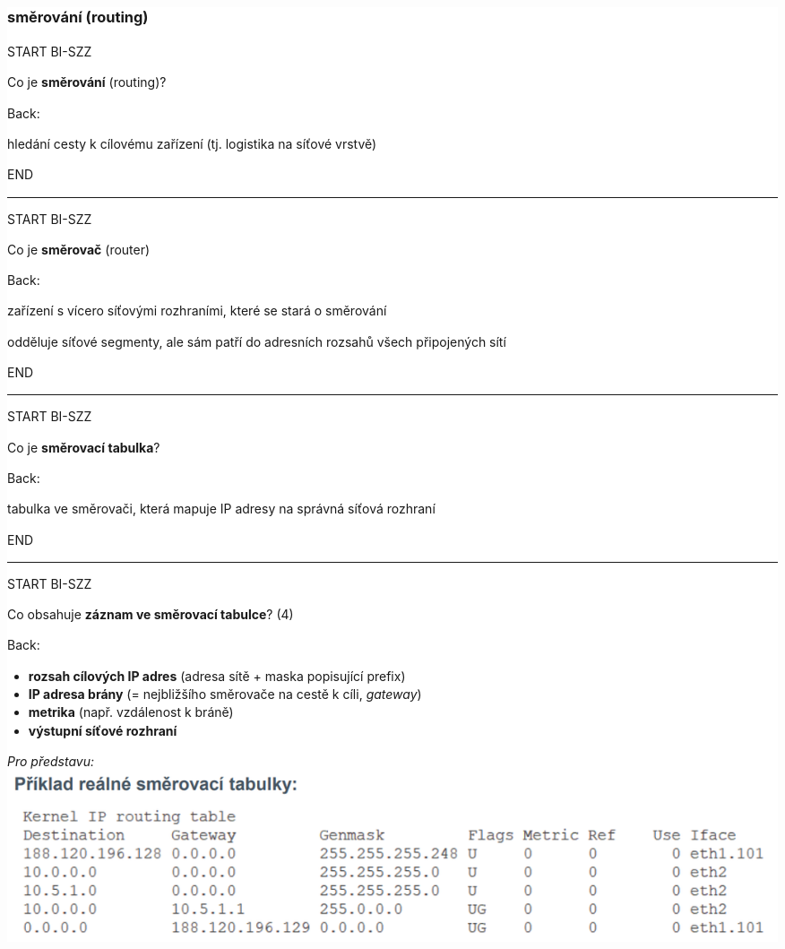 ### směrování (routing)


START
BI-SZZ

Co je **směrování** (routing)?

Back:

hledání cesty k cílovému zařízení (tj. logistika na síťové vrstvě)

END

---


START
BI-SZZ

Co je **směrovač** (router)

Back:

zařízení s vícero síťovými rozhraními, které se stará o směrování

odděluje síťové segmenty, ale sám patří do adresních rozsahů všech připojených sítí

END

---


START
BI-SZZ

Co je **směrovací tabulka**?

Back:

tabulka ve směrovači, která mapuje IP adresy na správná síťová rozhraní

END

---


START
BI-SZZ

Co obsahuje **záznam ve směrovací tabulce**? (4)

Back:

- **rozsah cílových IP adres** (adresa sítě + maska popisující prefix)
- **IP adresa brány** (= nejbližšího směrovače na cestě k cíli, _gateway_)
- **metrika** (např. vzdálenost k bráně)
- **výstupní síťové rozhraní**

_Pro představu:_
![](../Assets/Pasted%20image%2020240520102714.png)
